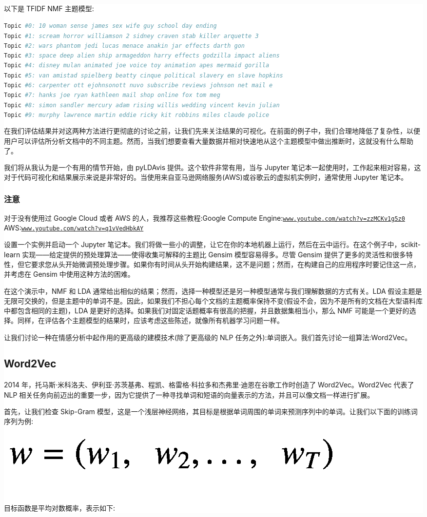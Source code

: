 以下是 TFIDF NMF 主题模型:

```py
Topic #0: 10 woman sense james sex wife guy school day ending
Topic #1: scream horror williamson 2 sidney craven stab killer arquette 3
Topic #2: wars phantom jedi lucas menace anakin jar effects darth gon
Topic #3: space deep alien ship armageddon harry effects godzilla impact aliens
Topic #4: disney mulan animated joe voice toy animation apes mermaid gorilla
Topic #5: van amistad spielberg beatty cinque political slavery en slave hopkins
Topic #6: carpenter ott ejohnsonott nuvo subscribe reviews johnson net mail e
Topic #7: hanks joe ryan kathleen mail shop online fox tom meg
Topic #8: simon sandler mercury adam rising willis wedding vincent kevin julian
Topic #9: murphy lawrence martin eddie ricky kit robbins miles claude police

```

在我们评估结果并对这两种方法进行更彻底的讨论之前，让我们先来关注结果的可视化。在前面的例子中，我们合理地降低了复杂性，以便用户可以评估所分析文档中的不同主题。然而，当我们想要查看大量数据并相对快速地从这个主题模型中做出推断时，这就没有什么帮助了。

我们将从我认为是一个有用的情节开始，由 pyLDAvis 提供。这个软件非常有用，当与 Jupyter 笔记本一起使用时，工作起来相对容易，这对于代码可视化和结果展示来说是非常好的。当使用来自亚马逊网络服务(AWS)或谷歌云的虚拟机实例时，通常使用 Jupyter 笔记本。

### 注意

对于没有使用过 Google Cloud 或者 AWS 的人，我推荐这些教程:Google Compute Engine:[`www.youtube.com/watch?v=zzMCKv1g5z0`](http://www.youtube.com/watch?v=zzMCKv1g5z0)AWS:[`www.youtube.com/watch?v=q1vVedHbkAY`](http://www.youtube.com/watch?v=q1vVedHbkAY)

设置一个实例并启动一个 Jupyter 笔记本。我们将做一些小的调整，让它在你的本地机器上运行，然后在云中运行。在这个例子中，scikit-learn 实现——给定提供的预处理算法——使得收集可解释的主题比 Gensim 模型容易得多。尽管 Gensim 提供了更多的灵活性和很多特性，但它要求您从头开始微调预处理步骤。如果你有时间从头开始构建结果，这不是问题；然而，在构建自己的应用程序时要记住这一点，并考虑在 Gensim 中使用这种方法的困难。

在这个演示中，NMF 和 LDA 通常给出相似的结果；然而，选择一种模型还是另一种模型通常与我们理解数据的方式有关。LDA 假设主题是无限可交换的，但是主题中的单词不是。因此，如果我们不担心每个文档的主题概率保持不变(假设不会，因为不是所有的文档在大型语料库中都包含相同的主题)，LDA 是更好的选择。如果我们对固定话题概率有很高的把握，并且数据集相当小，那么 NMF 可能是一个更好的选择。同样，在评估各个主题模型的结果时，应该考虑这些陈述，就像所有机器学习问题一样。

让我们讨论一种在情感分析中起作用的更高级的建模技术(除了更高级的 NLP 任务之外):单词嵌入。我们首先讨论一组算法:Word2Vec。

## Word2Vec

2014 年，托马斯·米科洛夫、伊利亚·苏茨基弗、程凯、格雷格·科拉多和杰弗里·迪恩在谷歌工作时创造了 Word2Vec。Word2Vec 代表了 NLP 相关任务向前迈出的重要一步，因为它提供了一种寻找单词和短语的向量表示的方法，并且可以像文档一样进行扩展。

首先，让我们检查 Skip-Gram 模型，这是一个浅层神经网络，其目标是根据单词周围的单词来预测序列中的单词。让我们以下面的训练词序列为例:

![$$ w=\left({w}_1,\kern0.5em {w}_2,\dots, \kern0.5em {w}_T\right) $$](img/463133_1_En_4_Chapter_TeX_Equb.png)

目标函数是平均对数概率，表示如下:
